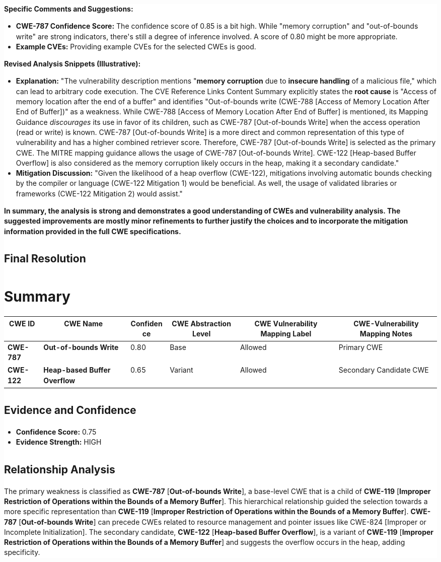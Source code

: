 **Specific Comments and Suggestions:**

*   **CWE-787 Confidence Score:** The confidence score of 0.85 is a bit high. While "memory corruption" and "out-of-bounds write" are strong indicators, there's still a degree of inference involved. A score of 0.80 might be more appropriate.
*   **Example CVEs:** Providing example CVEs for the selected CWEs is good.

**Revised Analysis Snippets (Illustrative):**

*   **Explanation:** "The vulnerability description mentions "**memory corruption** due to **insecure handling** of a malicious file," which can lead to arbitrary code execution. The CVE Reference Links Content Summary explicitly states the **root cause** is "Access of memory location after the end of a buffer" and identifies "Out-of-bounds write (CWE-788 [Access of Memory Location After End of Buffer])" as a weakness. While CWE-788 [Access of Memory Location After End of Buffer] is mentioned, its Mapping Guidance *discourages* its use in favor of its children, such as CWE-787 [Out-of-bounds Write] when the access operation (read or write) is known. CWE-787 [Out-of-bounds Write] is a more direct and common representation of this type of vulnerability and has a higher combined retriever score. Therefore, CWE-787 [Out-of-bounds Write] is selected as the primary CWE. The MITRE mapping guidance allows the usage of CWE-787 [Out-of-bounds Write]. CWE-122 [Heap-based Buffer Overflow] is also considered as the memory corruption likely occurs in the heap, making it a secondary candidate."
*   **Mitigation Discussion:** "Given the likelihood of a heap overflow (CWE-122), mitigations involving automatic bounds checking by the compiler or language (CWE-122 Mitigation 1) would be beneficial. As well, the usage of validated libraries or frameworks (CWE-122 Mitigation 2) would assist."

**In summary, the analysis is strong and demonstrates a good understanding of CWEs and vulnerability analysis. The suggested improvements are mostly minor refinements to further justify the choices and to incorporate the mitigation information provided in the full CWE specifications.**

## Final Resolution

# Summary
| CWE ID | CWE Name | Confidence | CWE Abstraction Level | CWE Vulnerability Mapping Label | CWE-Vulnerability Mapping Notes |
|---|---|---|---|---|---|
| **CWE-787** | **Out-of-bounds Write** | 0.80 | Base | Allowed | Primary CWE |
| **CWE-122** | **Heap-based Buffer Overflow** | 0.65 | Variant | Allowed | Secondary Candidate CWE |

## Evidence and Confidence

*   **Confidence Score:** 0.75
*   **Evidence Strength:** HIGH

## Relationship Analysis
The primary weakness is classified as **CWE-787** [**Out-of-bounds Write**], a base-level CWE that is a child of **CWE-119** [**Improper Restriction of Operations within the Bounds of a Memory Buffer**]. This hierarchical relationship guided the selection towards a more specific representation than **CWE-119** [**Improper Restriction of Operations within the Bounds of a Memory Buffer**]. **CWE-787** [**Out-of-bounds Write**] can precede CWEs related to resource management and pointer issues like CWE-824 [Improper or Incomplete Initialization]. The secondary candidate, **CWE-122** [**Heap-based Buffer Overflow**], is a variant of **CWE-119** [**Improper Restriction of Operations within the Bounds of a Memory Buffer**] and suggests the overflow occurs in the heap, adding specificity.
